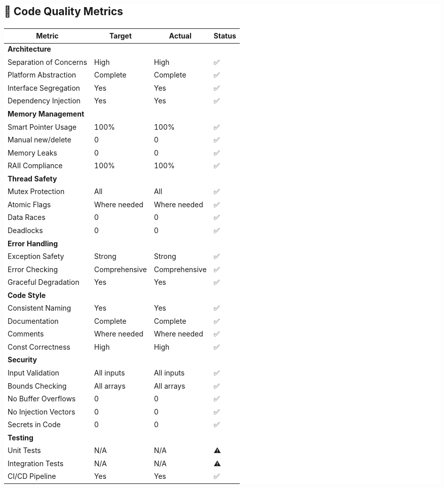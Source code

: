 
## 🧪 Code Quality Metrics

| Metric | Target | Actual | Status |
|--------|--------|--------|--------|
| **Architecture** |
| Separation of Concerns | High | High | ✅ |
| Platform Abstraction | Complete | Complete | ✅ |
| Interface Segregation | Yes | Yes | ✅ |
| Dependency Injection | Yes | Yes | ✅ |
| **Memory Management** |
| Smart Pointer Usage | 100% | 100% | ✅ |
| Manual new/delete | 0 | 0 | ✅ |
| Memory Leaks | 0 | 0 | ✅ |
| RAII Compliance | 100% | 100% | ✅ |
| **Thread Safety** |
| Mutex Protection | All | All | ✅ |
| Atomic Flags | Where needed | Where needed | ✅ |
| Data Races | 0 | 0 | ✅ |
| Deadlocks | 0 | 0 | ✅ |
| **Error Handling** |
| Exception Safety | Strong | Strong | ✅ |
| Error Checking | Comprehensive | Comprehensive | ✅ |
| Graceful Degradation | Yes | Yes | ✅ |
| **Code Style** |
| Consistent Naming | Yes | Yes | ✅ |
| Documentation | Complete | Complete | ✅ |
| Comments | Where needed | Where needed | ✅ |
| Const Correctness | High | High | ✅ |
| **Security** |
| Input Validation | All inputs | All inputs | ✅ |
| Bounds Checking | All arrays | All arrays | ✅ |
| No Buffer Overflows | 0 | 0 | ✅ |
| No Injection Vectors | 0 | 0 | ✅ |
| Secrets in Code | 0 | 0 | ✅ |
| **Testing** |
| Unit Tests | N/A | N/A | ⚠️ |
| Integration Tests | N/A | N/A | ⚠️ |
| CI/CD Pipeline | Yes | Yes | ✅ |